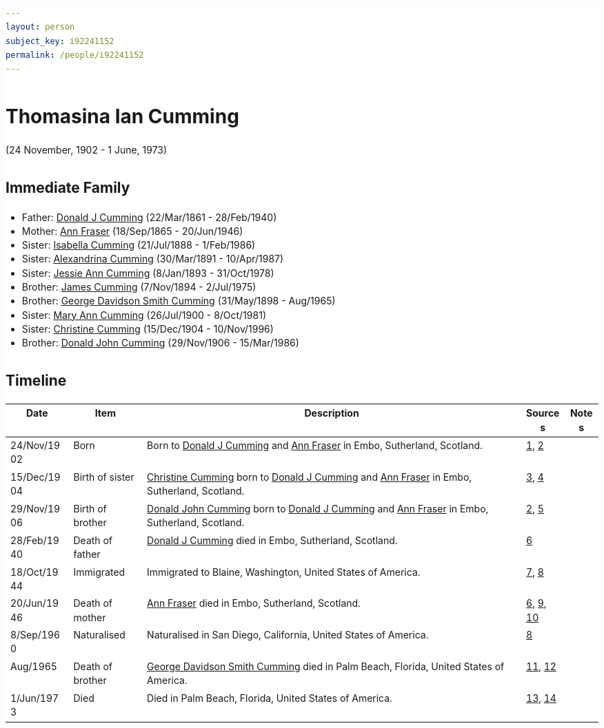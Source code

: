 ```yaml
---
layout: person
subject_key: i92241152
permalink: /people/i92241152
---
```


# Thomasina Ian Cumming
(24 November, 1902 - 1 June, 1973)

## Immediate Family

* Father: [Donald J Cumming](./@20465544@-donald-j-cumming-b1861-3-22-d1940-2-28.md) (22/Mar/1861 - 28/Feb/1940)
* Mother: [Ann Fraser](./@70425788@-ann-fraser-b1865-9-18-d1946-6-20.md) (18/Sep/1865 - 20/Jun/1946)
* Sister: [Isabella Cumming](./@84684994@-isabella-cumming-b1888-7-21-d1986-2-1.md) (21/Jul/1888 - 1/Feb/1986)
* Sister: [Alexandrina Cumming](./@57186713@-alexandrina-cumming-b1891-3-30-d1987-4-10.md) (30/Mar/1891 - 10/Apr/1987)
* Sister: [Jessie Ann Cumming](./@66222886@-jessie-ann-cumming-b1893-1-8-d1978-10-31.md) (8/Jan/1893 - 31/Oct/1978)
* Brother: [James Cumming](./@492889@-james-cumming-b1894-11-7-d1975-7-2.md) (7/Nov/1894 - 2/Jul/1975)
* Brother: [George Davidson Smith Cumming](./@13773669@-george-davidson-smith-cumming-b1898-5-31-d1965-8.md) (31/May/1898 - Aug/1965)
* Sister: [Mary Ann Cumming](./@48241984@-mary-ann-cumming-b1900-7-26-d1981-10-8.md) (26/Jul/1900 - 8/Oct/1981)
* Sister: [Christine Cumming](./@24328630@-christine-cumming-b1904-12-15-d1996-11-10.md) (15/Dec/1904 - 10/Nov/1996)
* Brother: [Donald John Cumming](./@22331378@-donald-john-cumming-b1906-11-29-d1986-3-15.md) (29/Nov/1906 - 15/Mar/1986)

## Timeline

Date | Item | Description | Sources | Notes
---|---|---|---|---
24/Nov/1902 | Born | Born to [Donald J Cumming](./@20465544@-donald-j-cumming-b1861-3-22-d1940-2-28.md) and [Ann Fraser](./@70425788@-ann-fraser-b1865-9-18-d1946-6-20.md) in Embo, Sutherland, Scotland. | [1](#1), [2](#2) | 
15/Dec/1904 | Birth of sister | [Christine Cumming](./@24328630@-christine-cumming-b1904-12-15-d1996-11-10.md) born to [Donald J Cumming](./@20465544@-donald-j-cumming-b1861-3-22-d1940-2-28.md) and [Ann Fraser](./@70425788@-ann-fraser-b1865-9-18-d1946-6-20.md) in Embo, Sutherland, Scotland. | [3](#3), [4](#4) | 
29/Nov/1906 | Birth of brother | [Donald John Cumming](./@22331378@-donald-john-cumming-b1906-11-29-d1986-3-15.md) born to [Donald J Cumming](./@20465544@-donald-j-cumming-b1861-3-22-d1940-2-28.md) and [Ann Fraser](./@70425788@-ann-fraser-b1865-9-18-d1946-6-20.md) in Embo, Sutherland, Scotland. | [2](#2), [5](#5) | 
28/Feb/1940 | Death of father | [Donald J Cumming](./@20465544@-donald-j-cumming-b1861-3-22-d1940-2-28.md) died in Embo, Sutherland, Scotland. | [6](#6) | 
18/Oct/1944 | Immigrated | Immigrated to Blaine, Washington, United States of America. | [7](#7), [8](#8) | 
20/Jun/1946 | Death of mother | [Ann Fraser](./@70425788@-ann-fraser-b1865-9-18-d1946-6-20.md) died in Embo, Sutherland, Scotland. | [6](#6), [9](#9), [10](#10) | 
8/Sep/1960 | Naturalised | Naturalised in San Diego, California, United States of America. | [8](#8) | 
Aug/1965 | Death of brother | [George Davidson Smith Cumming](./@13773669@-george-davidson-smith-cumming-b1898-5-31-d1965-8.md) died in Palm Beach, Florida, United States of America. | [11](#11), [12](#12) | 
1/Jun/1973 | Died | Died in Palm Beach, Florida, United States of America. | [13](#13), [14](#14) | 
